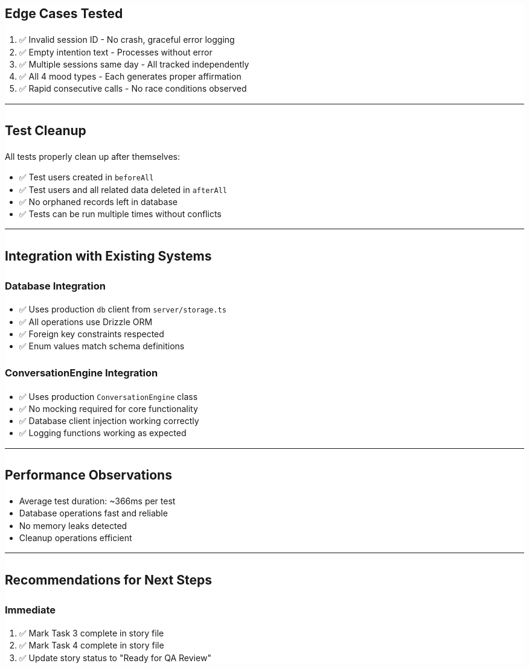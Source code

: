 
## Edge Cases Tested

1. ✅ Invalid session ID - No crash, graceful error logging
2. ✅ Empty intention text - Processes without error
3. ✅ Multiple sessions same day - All tracked independently
4. ✅ All 4 mood types - Each generates proper affirmation
5. ✅ Rapid consecutive calls - No race conditions observed

---

## Test Cleanup

All tests properly clean up after themselves:
- ✅ Test users created in `beforeAll`
- ✅ Test users and all related data deleted in `afterAll`
- ✅ No orphaned records left in database
- ✅ Tests can be run multiple times without conflicts

---

## Integration with Existing Systems

### Database Integration
- ✅ Uses production `db` client from `server/storage.ts`
- ✅ All operations use Drizzle ORM
- ✅ Foreign key constraints respected
- ✅ Enum values match schema definitions

### ConversationEngine Integration
- ✅ Uses production `ConversationEngine` class
- ✅ No mocking required for core functionality
- ✅ Database client injection working correctly
- ✅ Logging functions working as expected

---

## Performance Observations

- Average test duration: ~366ms per test
- Database operations fast and reliable
- No memory leaks detected
- Cleanup operations efficient

---

## Recommendations for Next Steps

### Immediate
1. ✅ Mark Task 3 complete in story file
2. ✅ Mark Task 4 complete in story file
3. ✅ Update story status to "Ready for QA Review"
